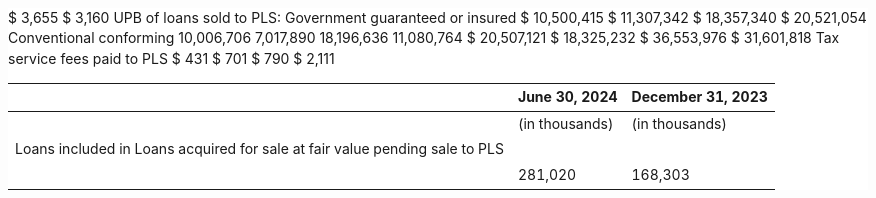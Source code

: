 <td>$ 3,655</td>
<td>$ 3,160</td>
</tr>
<tr>
<td>UPB of loans sold to PLS:</td>
<td></td>
<td></td>
<td></td>
<td></td>
</tr>
<tr>
<td>Government guaranteed or insured</td>
<td>$ 10,500,415</td>
<td>$ 11,307,342</td>
<td>$ 18,357,340</td>
<td>$ 20,521,054</td>
</tr>
<tr>
<td>Conventional conforming</td>
<td>10,006,706</td>
<td>7,017,890</td>
<td>18,196,636</td>
<td>11,080,764</td>
</tr>
<tr>
<td></td>
<td>$ 20,507,121</td>
<td>$ 18,325,232</td>
<td>$ 36,553,976</td>
<td>$ 31,601,818</td>
</tr>
<tr>
<td>Tax service fees paid to PLS</td>
<td>$ 431</td>
<td>$ 701</td>
<td>$ 790</td>
<td>$ 2,111</td>
</tr>
</tbody>
</table>
<table>
<thead>
<tr>
<th></th>
<th>June 30, 2024</th>
<th>December 31, 2023</th>
</tr>
</thead>
<tbody>
<tr>
<td></td>
<td>(in thousands)</td>
<td>(in thousands)</td>
</tr>
<tr>
<td>Loans included in  Loans acquired for sale at fair value pending sale to PLS</td>
<td></td>
<td></td>
</tr>
<tr>
<td></td>
<td>281,020</td>
<td>168,303</td>
</tr>
